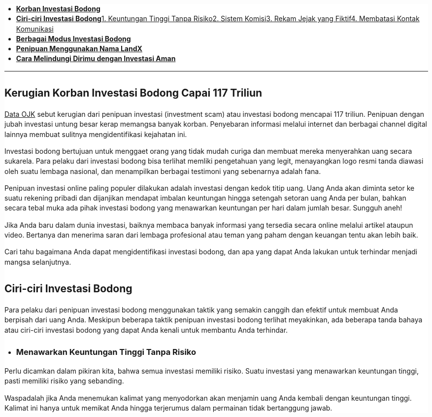 * **[Korban Investasi Bodong](https://landx.id/blog/berbagai-skema-investasi-bodong-yang-wajib-investor-pemula-waspadai/#kerugian-korban-investasi-bodong-capai-117-triliun)**
* **[Ciri-ciri Investasi Bodong](https://landx.id/blog/berbagai-skema-investasi-bodong-yang-wajib-investor-pemula-waspadai/#ciri-ciri-investasi-bodong)**[1. Keuntungan Tinggi Tanpa Risiko](#1-keuntungan-tinggi-tanpa-risiko)[2. Sistem Komisi](#2-sistem-komisi)[3. Rekam Jejak yang Fiktif](#3-rekam-jejak-yang-fiktif)[4. Membatasi Kontak Komunikasi](#4-membatasi-kontak-komunikasi)
* **[Berbagai Modus Investasi Bodong](https://landx.id/blog/berbagai-skema-investasi-bodong-yang-wajib-investor-pemula-waspadai/#berbagai-modus-investasi-bodong)**
* **[Penipuan Menggunakan Nama LandX](https://landx.id/blog/berbagai-skema-investasi-bodong-yang-wajib-investor-pemula-waspadai/#penipuan-menggunakan-nama-landx)**
* **[Cara Melindungi Dirimu dengan Investasi Aman](https://landx.id/blog/berbagai-skema-investasi-bodong-yang-wajib-investor-pemula-waspadai/#cara-melindungi-dirimu-dengan-investasi-aman)**

- - -

## Kerugian Korban Investasi Bodong Capai 117 Triliun

[Data OJK](https://www.cnbcindonesia.com/investment/20210805111927-21-266285/alamak-kerugian-investasi-bodong-capai-rp-117-t) sebut kerugian dari  penipuan investasi (investment scam) atau investasi bodong mencapai 117 triliun. Penipuan dengan jubah investasi untung besar kerap memangsa banyak korban. Penyebaran informasi melalui internet dan berbagai channel digital lainnya membuat sulitnya mengidentifikasi kejahatan ini.

Investasi bodong bertujuan untuk menggaet orang yang tidak mudah curiga dan membuat mereka menyerahkan uang secara sukarela. Para pelaku dari investasi bodong bisa terlihat memliki pengetahuan yang legit, menayangkan logo resmi tanda diawasi oleh suatu lembaga nasional, dan menampilkan berbagai testimoni yang sebenarnya adalah fana.

Penipuan investasi online paling populer dilakukan adalah investasi dengan kedok titip uang. Uang Anda akan diminta setor ke suatu rekening pribadi dan dijanjikan mendapat imbalan keuntungan hingga setengah setoran uang Anda per bulan, bahkan secara tebal muka ada pihak investasi bodong yang menawarkan keuntungan per hari dalam jumlah besar. Sungguh aneh! 

Jika Anda baru dalam dunia investasi, baiknya membaca banyak informasi yang tersedia secara online melalui artikel ataupun video. Bertanya dan menerima saran dari lembaga profesional atau teman yang paham dengan keuangan tentu akan lebih baik.

Cari tahu bagaimana Anda dapat mengidentifikasi investasi bodong, dan apa yang dapat Anda lakukan untuk terhindar menjadi mangsa selanjutnya.

## Ciri-ciri Investasi Bodong

Para pelaku dari penipuan investasi bodong menggunakan taktik yang semakin canggih dan efektif untuk membuat Anda berpisah dari uang Anda. Meskipun beberapa taktik penipuan investasi bodong terlihat meyakinkan, ada beberapa tanda bahaya atau ciri-ciri investasi bodong yang dapat Anda kenali untuk membantu Anda terhindar.

* ### Menawarkan Keuntungan Tinggi Tanpa Risiko

Perlu dicamkan dalam pikiran kita, bahwa semua investasi memiliki risiko. Suatu investasi yang menawarkan keuntungan tinggi, pasti memiliki risiko yang sebanding.

Waspadalah jika Anda menemukan kalimat yang menyodorkan akan menjamin uang Anda kembali dengan keuntungan tinggi. Kalimat ini hanya untuk memikat Anda hingga terjerumus dalam permainan tidak bertanggung jawab.
